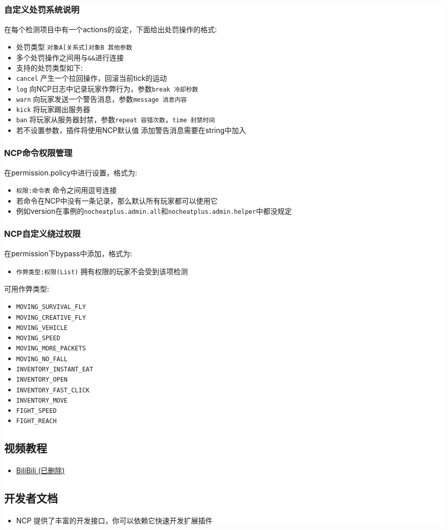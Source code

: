 ### 自定义处罚系统说明

在每个检测项目中有一个actions的设定，下面给出处罚操作的格式:

- 处罚类型 `对象A[关系式]对象B 其他参数`
- 多个处罚操作之间用与`&&`进行连接
- 支持的处罚类型如下:
- `cancel` 产生一个拉回操作，回滚当前tick的运动
- `log` 向NCP日志中记录玩家作弊行为，参数`break 冷却秒数`
- `warn` 向玩家发送一个警告消息，参数`message 消息内容`
- `kick` 将玩家踢出服务器
- `ban` 将玩家从服务器封禁，参数`repeat 容错次数`，`time 封禁时间`
- 若不设置参数，插件将使用NCP默认值
  添加警告消息需要在string中加入

### NCP命令权限管理

在permission.policy中进行设置，格式为:

- `权限:命令表`
  命令之间用逗号连接
- 若命令在NCP中没有一条记录，那么默认所有玩家都可以使用它
- 例如version在事例的`nocheatplus.admin.all`和`nocheatplus.admin.helper`中都没规定

### NCP自定义绕过权限

在permission下bypass中添加，格式为:

- `作弊类型:权限(List)`
  拥有权限的玩家不会受到该项检测

可用作弊类型:

- `MOVING_SURVIVAL_FLY`
- `MOVING_CREATIVE_FLY`
- `MOVING_VEHICLE`
- `MOVING_SPEED`
- `MOVING_MORE_PACKETS`
- `MOVING_NO_FALL`
- `INVENTORY_INSTANT_EAT`
- `INVENTORY_OPEN`
- `INVENTORY_FAST_CLICK`
- `INVENTORY_MOVE`
- `FIGHT_SPEED`
- `FIGHT_REACH`

## 视频教程

- [BiliBili (已删除)](https://b23.tv/3xIrYPQ)

## 开发者文档

- NCP 提供了丰富的开发接口，你可以依赖它快速开发扩展插件
